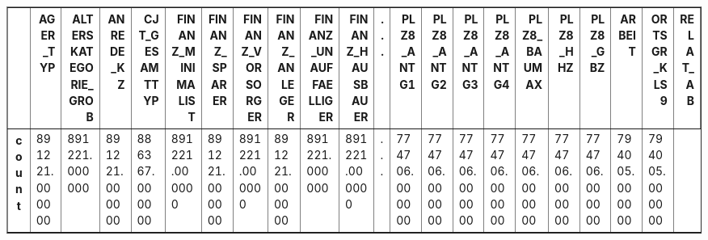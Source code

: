 
<div>
<style>
    .dataframe thead tr:only-child th {
        text-align: right;
    }

    .dataframe thead th {
        text-align: left;
    }

    .dataframe tbody tr th {
        vertical-align: top;
    }
</style>
<table border="1" class="dataframe">
  <thead>
    <tr style="text-align: right;">
      <th></th>
      <th>AGER_TYP</th>
      <th>ALTERSKATEGORIE_GROB</th>
      <th>ANREDE_KZ</th>
      <th>CJT_GESAMTTYP</th>
      <th>FINANZ_MINIMALIST</th>
      <th>FINANZ_SPARER</th>
      <th>FINANZ_VORSORGER</th>
      <th>FINANZ_ANLEGER</th>
      <th>FINANZ_UNAUFFAELLIGER</th>
      <th>FINANZ_HAUSBAUER</th>
      <th>...</th>
      <th>PLZ8_ANTG1</th>
      <th>PLZ8_ANTG2</th>
      <th>PLZ8_ANTG3</th>
      <th>PLZ8_ANTG4</th>
      <th>PLZ8_BAUMAX</th>
      <th>PLZ8_HHZ</th>
      <th>PLZ8_GBZ</th>
      <th>ARBEIT</th>
      <th>ORTSGR_KLS9</th>
      <th>RELAT_AB</th>
    </tr>
  </thead>
  <tbody>
    <tr>
      <th>count</th>
      <td>891221.000000</td>
      <td>891221.000000</td>
      <td>891221.000000</td>
      <td>886367.000000</td>
      <td>891221.000000</td>
      <td>891221.000000</td>
      <td>891221.000000</td>
      <td>891221.000000</td>
      <td>891221.000000</td>
      <td>891221.000000</td>
      <td>...</td>
      <td>774706.000000</td>
      <td>774706.000000</td>
      <td>774706.000000</td>
      <td>774706.000000</td>
      <td>774706.000000</td>
      <td>774706.000000</td>
      <td>774706.000000</td>
      <td>794005.000000</td>
      <td>794005.000000</td>